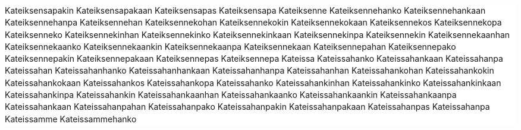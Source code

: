 Kateiksensapakin
Kateiksensapakaan
Kateiksensapas
Kateiksensapa
Kateiksenne
Kateiksennehanko
Kateiksennehankaan
Kateiksennehanpa
Kateiksennehan
Kateiksennekohan
Kateiksennekokin
Kateiksennekokaan
Kateiksennekos
Kateiksennekopa
Kateiksenneko
Kateiksennekinhan
Kateiksennekinko
Kateiksennekinkaan
Kateiksennekinpa
Kateiksennekin
Kateiksennekaanhan
Kateiksennekaanko
Kateiksennekaankin
Kateiksennekaanpa
Kateiksennekaan
Kateiksennepahan
Kateiksennepako
Kateiksennepakin
Kateiksennepakaan
Kateiksennepas
Kateiksennepa
Kateissa
Kateissahanko
Kateissahankaan
Kateissahanpa
Kateissahan
Kateissahanhanko
Kateissahanhankaan
Kateissahanhanpa
Kateissahanhan
Kateissahankohan
Kateissahankokin
Kateissahankokaan
Kateissahankos
Kateissahankopa
Kateissahanko
Kateissahankinhan
Kateissahankinko
Kateissahankinkaan
Kateissahankinpa
Kateissahankin
Kateissahankaanhan
Kateissahankaanko
Kateissahankaankin
Kateissahankaanpa
Kateissahankaan
Kateissahanpahan
Kateissahanpako
Kateissahanpakin
Kateissahanpakaan
Kateissahanpas
Kateissahanpa
Kateissamme
Kateissammehanko